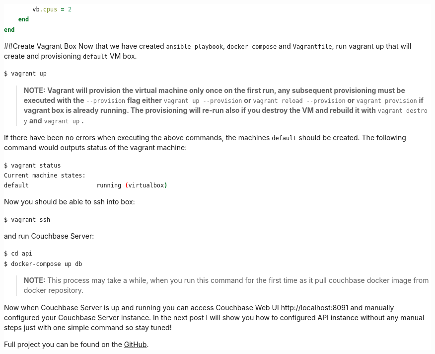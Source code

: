 ```ruby
        vb.cpus = 2
    end
end
```

##Create Vagrant Box
Now that we have created `ansible playbook`, `docker-compose` and  `Vagrantfile`, run vagrant up that will create and provisioning `default` VM box.

```bash
$ vagrant up
```

>**NOTE:** **Vagrant will provision the virtual machine only once on the first run, any subsequent provisioning must be executed with the** `--provision` **flag either** `vagrant up --provision` **or** `vagrant reload --provision` **or** `vagrant provision` **if vagrant box is already running. The provisioning will re-run also if you destroy the VM and rebuild it with** `vagrant destroy` **and** `vagrant up` **.**

If there have been no errors when executing the above commands, the machines  `default` should be created. The following command would outputs status of the vagrant machine:

```bash
$ vagrant status
Current machine states:
default                   running (virtualbox)
```

Now you should be able to ssh into box:

```bash
$ vagrant ssh
```

 and run Couchbase Server:
 
```bash
$ cd api
$ docker-compose up db
```

>**NOTE:** This process may take a while, when you run this command for the first time as it pull couchbase docker image from docker repository.

Now when Couchbase Server is up and running you can access Couchbase Web UI [http://localhost:8091](http://localhost:8091) and manually configured your Couchbase Server instance. In the next post I will show you how to configured API instance without any manual steps just with one simple command so stay tuned!

Full project you can be found on the [GitHub](https://github.com/martinmicunda/employee-scheduling-api).
